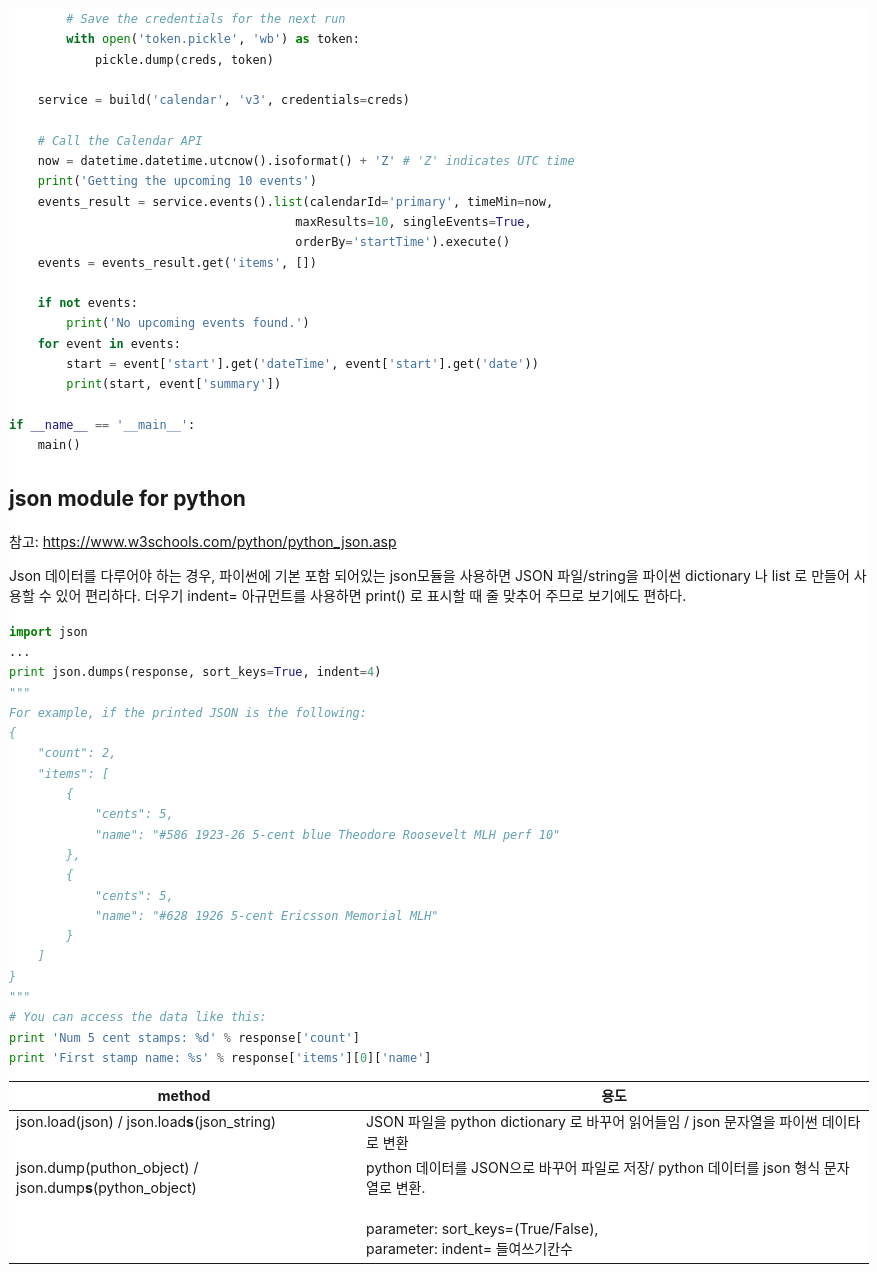 ```python
        # Save the credentials for the next run
        with open('token.pickle', 'wb') as token:
            pickle.dump(creds, token)

    service = build('calendar', 'v3', credentials=creds)

    # Call the Calendar API
    now = datetime.datetime.utcnow().isoformat() + 'Z' # 'Z' indicates UTC time
    print('Getting the upcoming 10 events')
    events_result = service.events().list(calendarId='primary', timeMin=now,
                                        maxResults=10, singleEvents=True,
                                        orderBy='startTime').execute()
    events = events_result.get('items', [])

    if not events:
        print('No upcoming events found.')
    for event in events:
        start = event['start'].get('dateTime', event['start'].get('date'))
        print(start, event['summary'])

if __name__ == '__main__':
    main()
```




## json module  for python
참고: https://www.w3schools.com/python/python_json.asp  

Json 데이터를 다루어야 하는 경우, 파이썬에 기본 포함 되어있는 json모듈을 사용하면 JSON 파일/string을 파이썬  dictionary 나  list 로 만들어 사용할 수 있어 편리하다. 더우기 indent=  아규먼트를 사용하면 print() 로 표시할 때 줄 맞추어 주므로 보기에도 편하다.

```python
import json
...
print json.dumps(response, sort_keys=True, indent=4)
"""
For example, if the printed JSON is the following:
{
    "count": 2,
    "items": [
        {
            "cents": 5,
            "name": "#586 1923-26 5-cent blue Theodore Roosevelt MLH perf 10"
        },
        {
            "cents": 5,
            "name": "#628 1926 5-cent Ericsson Memorial MLH"
        }
    ]
}
"""
# You can access the data like this:
print 'Num 5 cent stamps: %d' % response['count']
print 'First stamp name: %s' % response['items'][0]['name']
```
|method|용도 |
|-|-|
|json.load(json) / json.load**s**(json_string)|JSON 파일을 python dictionary 로 바꾸어 읽어들임 / json 문자열을 파이썬 데이타로 변환 |
|json.dump(puthon_object) / json.dump**s**(python_object)|python 데이터를 JSON으로 바꾸어 파일로 저장/ python 데이터를 json 형식 문자열로 변환.  <br><br>   parameter: sort_keys=(True/False), <br> parameter: indent= 들여쓰기칸수|

